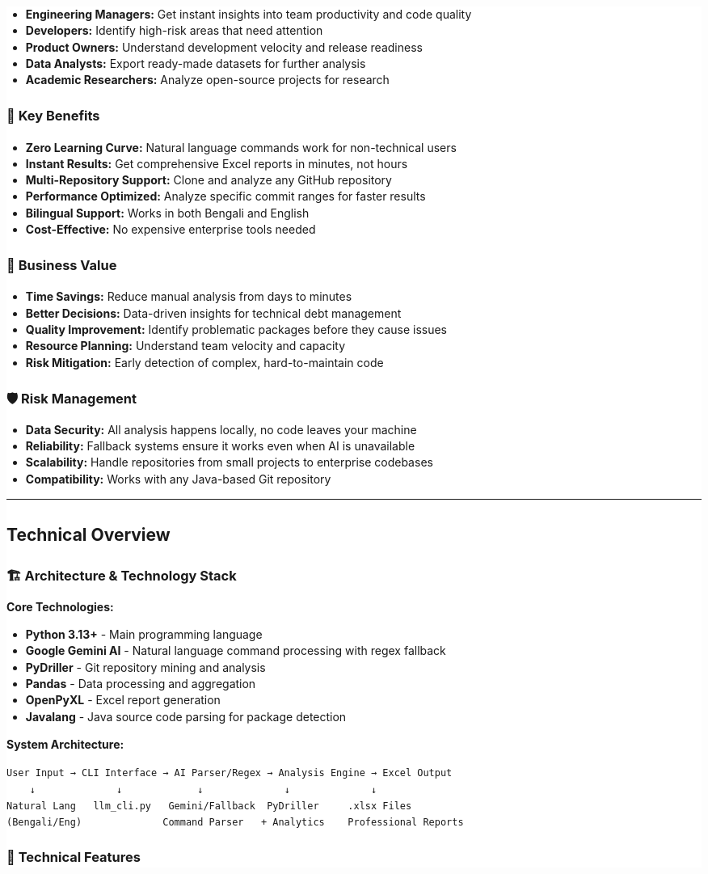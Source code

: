 - **Engineering Managers:** Get instant insights into team productivity and code quality
- **Developers:** Identify high-risk areas that need attention
- **Product Owners:** Understand development velocity and release readiness
- **Data Analysts:** Export ready-made datasets for further analysis
- **Academic Researchers:** Analyze open-source projects for research

### 🎁 **Key Benefits**

- **Zero Learning Curve:** Natural language commands work for non-technical users
- **Instant Results:** Get comprehensive Excel reports in minutes, not hours
- **Multi-Repository Support:** Clone and analyze any GitHub repository
- **Performance Optimized:** Analyze specific commit ranges for faster results
- **Bilingual Support:** Works in both Bengali and English
- **Cost-Effective:** No expensive enterprise tools needed

### 💼 **Business Value**

- **Time Savings:** Reduce manual analysis from days to minutes
- **Better Decisions:** Data-driven insights for technical debt management
- **Quality Improvement:** Identify problematic packages before they cause issues
- **Resource Planning:** Understand team velocity and capacity
- **Risk Mitigation:** Early detection of complex, hard-to-maintain code

### 🛡️ **Risk Management**

- **Data Security:** All analysis happens locally, no code leaves your machine
- **Reliability:** Fallback systems ensure it works even when AI is unavailable
- **Scalability:** Handle repositories from small projects to enterprise codebases
- **Compatibility:** Works with any Java-based Git repository

---

## Technical Overview

### 🏗️ **Architecture & Technology Stack**

**Core Technologies:**
- **Python 3.13+** - Main programming language
- **Google Gemini AI** - Natural language command processing with regex fallback
- **PyDriller** - Git repository mining and analysis
- **Pandas** - Data processing and aggregation
- **OpenPyXL** - Excel report generation
- **Javalang** - Java source code parsing for package detection

**System Architecture:**
```
User Input → CLI Interface → AI Parser/Regex → Analysis Engine → Excel Output
    ↓              ↓             ↓              ↓              ↓
Natural Lang   llm_cli.py   Gemini/Fallback  PyDriller     .xlsx Files
(Bengali/Eng)              Command Parser   + Analytics    Professional Reports
```

### 🔧 **Technical Features**
